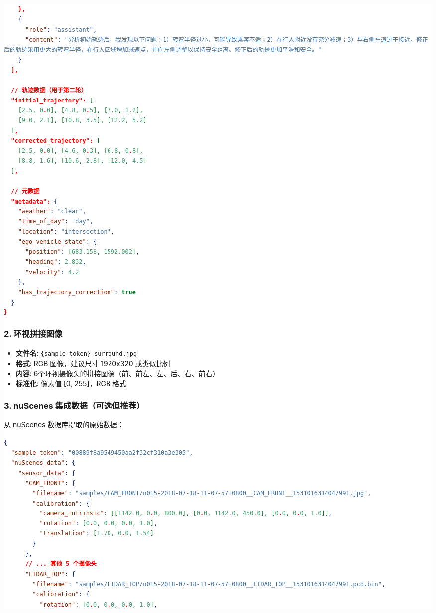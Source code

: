 ```json
    },
    {
      "role": "assistant",
      "content": "分析初始轨迹后，我发现以下问题：1）转弯半径过小，可能导致乘客不适；2）在行人附近没有充分减速；3）与右侧车道过于接近。修正后的轨迹采用更大的转弯半径，在行人区域增加减速点，并向左侧调整以保持安全距离。修正后的轨迹更加平滑和安全。"
    }
  ],
  
  // 轨迹数据（用于第二轮）
  "initial_trajectory": [
    [2.5, 0.0], [4.8, 0.5], [7.0, 1.2], 
    [9.0, 2.1], [10.8, 3.5], [12.2, 5.2]
  ],
  "corrected_trajectory": [
    [2.5, 0.0], [4.6, 0.3], [6.8, 0.8], 
    [8.8, 1.6], [10.6, 2.8], [12.0, 4.5]
  ],
  
  // 元数据
  "metadata": {
    "weather": "clear",
    "time_of_day": "day", 
    "location": "intersection",
    "ego_vehicle_state": {
      "position": [683.158, 1592.002],
      "heading": 2.832,
      "velocity": 4.2
    },
    "has_trajectory_correction": true
  }
}
```

### 2. 环视拼接图像

- **文件名**: `{sample_token}_surround.jpg`
- **格式**: RGB 图像，建议尺寸 1920x320 或类似比例
- **内容**: 6个环视摄像头的拼接图像（前、前左、左、后、右、前右）
- **标准化**: 像素值 [0, 255]，RGB 格式

### 3. nuScenes 集成数据（可选但推荐）

从 nuScenes 数据库提取的原始数据：

```json
{
  "sample_token": "00889f8a9549450aa2f32cf310a3e305",
  "nuScenes_data": {
    "sensor_data": {
      "CAM_FRONT": {
        "filename": "samples/CAM_FRONT/n015-2018-07-18-11-07-57+0800__CAM_FRONT__1531016314047991.jpg",
        "calibration": {
          "camera_intrinsic": [[1142.0, 0.0, 800.0], [0.0, 1142.0, 450.0], [0.0, 0.0, 1.0]],
          "rotation": [0.0, 0.0, 0.0, 1.0],
          "translation": [1.70, 0.0, 1.54]
        }
      },
      // ... 其他 5 个摄像头
      "LIDAR_TOP": {
        "filename": "samples/LIDAR_TOP/n015-2018-07-18-11-07-57+0800__LIDAR_TOP__1531016314047991.pcd.bin",
        "calibration": {
          "rotation": [0.0, 0.0, 0.0, 1.0],
```